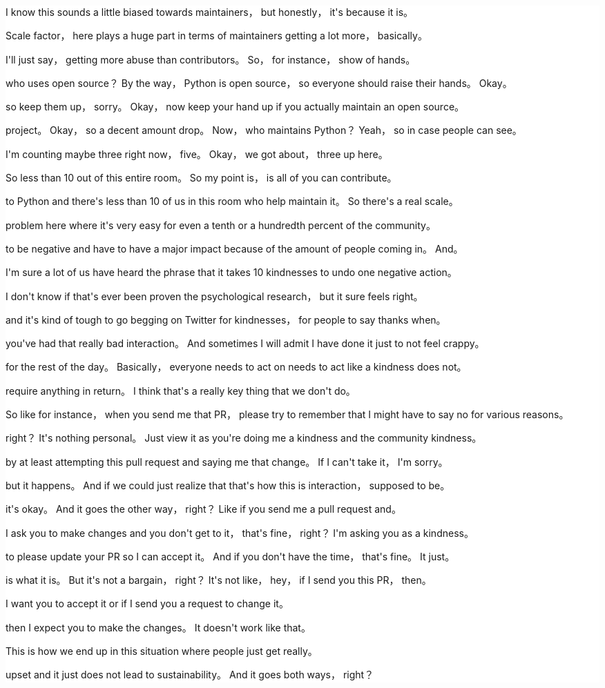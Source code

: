  I know this sounds a little biased towards maintainers， but honestly， it's because it is。

 Scale factor， here plays a huge part in terms of maintainers getting a lot more， basically。

 I'll just say， getting more abuse than contributors。 So， for instance， show of hands。

 who uses open source？ By the way， Python is open source， so everyone should raise their hands。 Okay。

 so keep them up， sorry。 Okay， now keep your hand up if you actually maintain an open source。

 project。 Okay， so a decent amount drop。 Now， who maintains Python？ Yeah， so in case people can see。

 I'm counting maybe three right now， five。 Okay， we got about， three up here。

 So less than 10 out of this entire room。 So my point is， is all of you can contribute。

 to Python and there's less than 10 of us in this room who help maintain it。 So there's a real scale。

 problem here where it's very easy for even a tenth or a hundredth percent of the community。

 to be negative and have to have a major impact because of the amount of people coming in。 And。

 I'm sure a lot of us have heard the phrase that it takes 10 kindnesses to undo one negative action。

 I don't know if that's ever been proven the psychological research， but it sure feels right。

 and it's kind of tough to go begging on Twitter for kindnesses， for people to say thanks when。

 you've had that really bad interaction。 And sometimes I will admit I have done it just to not feel crappy。

 for the rest of the day。 Basically， everyone needs to act on needs to act like a kindness does not。

 require anything in return。 I think that's a really key thing that we don't do。

 So like for instance， when you send me that PR， please try to remember that I might have to say no for various reasons。

 right？ It's nothing personal。 Just view it as you're doing me a kindness and the community kindness。

 by at least attempting this pull request and saying me that change。 If I can't take it， I'm sorry。

 but it happens。 And if we could just realize that that's how this is interaction， supposed to be。

 it's okay。 And it goes the other way， right？ Like if you send me a pull request and。

 I ask you to make changes and you don't get to it， that's fine， right？ I'm asking you as a kindness。

 to please update your PR so I can accept it。 And if you don't have the time， that's fine。 It just。

 is what it is。 But it's not a bargain， right？ It's not like， hey， if I send you this PR， then。

 I want you to accept it or if I send you a request to change it。

 then I expect you to make the changes。 It doesn't work like that。

 This is how we end up in this situation where people just get really。

 upset and it just does not lead to sustainability。 And it goes both ways， right？
